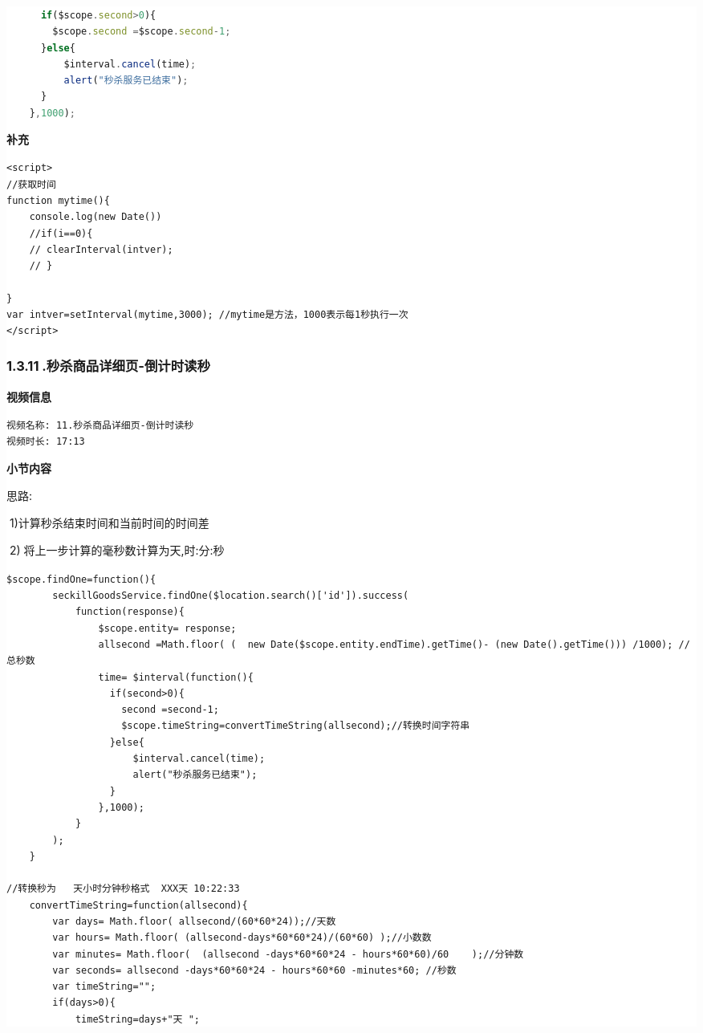 ```js
	  if($scope.second>0){ 
		$scope.second =$scope.second-1;  			
	  }else{
		  $interval.cancel(time); 		  
		  alert("秒杀服务已结束");
	  }
	},1000);
```
**补充**
```
<script>
//获取时间
function mytime(){
	console.log(new Date())
	//if(i==0){
	// clearInterval(intver);
	// }
	
}
var intver=setInterval(mytime,3000); //mytime是方法，1000表示每1秒执行一次
</script>
```
### 1.3.11 .秒杀商品详细页-倒计时读秒
**视频信息**
```
视频名称: 11.秒杀商品详细页-倒计时读秒
视频时长: 17:13
```
**小节内容**

思路:

​	1)计算秒杀结束时间和当前时间的时间差

​        2) 将上一步计算的毫秒数计算为天,时:分:秒

```
$scope.findOne=function(){	
		seckillGoodsService.findOne($location.search()['id']).success(
			function(response){
				$scope.entity= response;
				allsecond =Math.floor( (  new Date($scope.entity.endTime).getTime()- (new Date().getTime())) /1000); //总秒数
				time= $interval(function(){ 
				  if(second>0){ 
					second =second-1;
					$scope.timeString=convertTimeString(allsecond);//转换时间字符串
				  }else{
					  $interval.cancel(time); 		  
					  alert("秒杀服务已结束");
				  }
				},1000);			
			}
		);				
	}	
	
//转换秒为   天小时分钟秒格式  XXX天 10:22:33
	convertTimeString=function(allsecond){
		var days= Math.floor( allsecond/(60*60*24));//天数
		var hours= Math.floor( (allsecond-days*60*60*24)/(60*60) );//小数数
		var minutes= Math.floor(  (allsecond -days*60*60*24 - hours*60*60)/60    );//分钟数
		var seconds= allsecond -days*60*60*24 - hours*60*60 -minutes*60; //秒数
		var timeString="";
		if(days>0){
			timeString=days+"天 ";
```